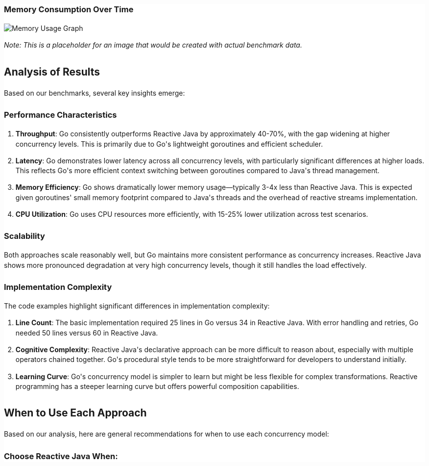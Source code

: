 ### Memory Consumption Over Time

![Memory Usage Graph](/images/java-vs-go-memory-usage.png)

*Note: This is a placeholder for an image that would be created with actual benchmark data.*

## Analysis of Results

Based on our benchmarks, several key insights emerge:

### Performance Characteristics

1. **Throughput**: Go consistently outperforms Reactive Java by approximately 40-70%, with the gap widening at higher concurrency levels. This is primarily due to Go's lightweight goroutines and efficient scheduler.

2. **Latency**: Go demonstrates lower latency across all concurrency levels, with particularly significant differences at higher loads. This reflects Go's more efficient context switching between goroutines compared to Java's thread management.

3. **Memory Efficiency**: Go shows dramatically lower memory usage—typically 3-4x less than Reactive Java. This is expected given goroutines' small memory footprint compared to Java's threads and the overhead of reactive streams implementation.

4. **CPU Utilization**: Go uses CPU resources more efficiently, with 15-25% lower utilization across test scenarios.

### Scalability

Both approaches scale reasonably well, but Go maintains more consistent performance as concurrency increases. Reactive Java shows more pronounced degradation at very high concurrency levels, though it still handles the load effectively.

### Implementation Complexity

The code examples highlight significant differences in implementation complexity:

1. **Line Count**: The basic implementation required 25 lines in Go versus 34 in Reactive Java. With error handling and retries, Go needed 50 lines versus 60 in Reactive Java.

2. **Cognitive Complexity**: Reactive Java's declarative approach can be more difficult to reason about, especially with multiple operators chained together. Go's procedural style tends to be more straightforward for developers to understand initially.

3. **Learning Curve**: Go's concurrency model is simpler to learn but might be less flexible for complex transformations. Reactive programming has a steeper learning curve but offers powerful composition capabilities.

## When to Use Each Approach

Based on our analysis, here are general recommendations for when to use each concurrency model:

### Choose Reactive Java When:
